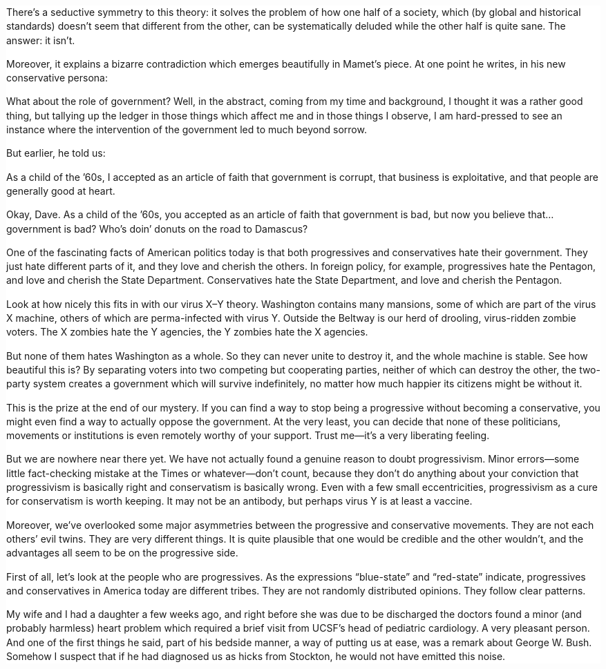 There’s a seductive symmetry to this theory: it solves the problem of how one half of a society, which (by global and historical standards) doesn’t seem that different from the other, can be systematically deluded while the other half is quite sane. The answer: it isn’t.

Moreover, it explains a bizarre contradiction which emerges beautifully in Mamet’s piece. At one point he writes, in his new conservative persona:

What about the role of government? Well, in the abstract, coming from my time and background, I thought it was a rather good thing, but tallying up the ledger in those things which affect me and in those things I observe, I am hard-pressed to see an instance where the intervention of the government led to much beyond sorrow.

But earlier, he told us:

As a child of the ’60s, I accepted as an article of faith that government is corrupt, that business is exploitative, and that people are generally good at heart.

Okay, Dave. As a child of the ’60s, you accepted as an article of faith that government is bad, but now you believe that… government is bad? Who’s doin’ donuts on the road to Damascus?

One of the fascinating facts of American politics today is that both progressives and conservatives hate their government. They just hate different parts of it, and they love and cherish the others. In foreign policy, for example, progressives hate the Pentagon, and love and cherish the State Department. Conservatives hate the State Department, and love and cherish the Pentagon.

Look at how nicely this fits in with our virus X–Y theory. Washington contains many mansions, some of which are part of the virus X machine, others of which are perma-infected with virus Y. Outside the Beltway is our herd of drooling, virus-ridden zombie voters. The X zombies hate the Y agencies, the Y zombies hate the X agencies.

But none of them hates Washington as a whole. So they can never unite to destroy it, and the whole machine is stable. See how beautiful this is? By separating voters into two competing but cooperating parties, neither of which can destroy the other, the two-party system creates a government which will survive indefinitely, no matter how much happier its citizens might be without it.

This is the prize at the end of our mystery. If you can find a way to stop being a progressive without becoming a conservative, you might even find a way to actually oppose the government. At the very least, you can decide that none of these politicians, movements or institutions is even remotely worthy of your support. Trust me—it’s a very liberating feeling.

But we are nowhere near there yet. We have not actually found a genuine reason to doubt progressivism. Minor errors—some little fact-checking mistake at the Times or whatever—don’t count, because they don’t do anything about your conviction that progressivism is basically right and conservatism is basically wrong. Even with a few small eccentricities, progressivism as a cure for conservatism is worth keeping. It may not be an antibody, but perhaps virus Y is at least a vaccine.

Moreover, we’ve overlooked some major asymmetries between the progressive and conservative movements. They are not each others’ evil twins. They are very different things. It is quite plausible that one would be credible and the other wouldn’t, and the advantages all seem to be on the progressive side.

First of all, let’s look at the people who are progressives. As the expressions “blue-state” and “red-state” indicate, progressives and conservatives in America today are different tribes. They are not randomly distributed opinions. They follow clear patterns.

My wife and I had a daughter a few weeks ago, and right before she was due to be discharged the doctors found a minor (and probably harmless) heart problem which required a brief visit from UCSF’s head of pediatric cardiology. A very pleasant person. And one of the first things he said, part of his bedside manner, a way of putting us at ease, was a remark about George W. Bush. Somehow I suspect that if he had diagnosed us as hicks from Stockton, he would not have emitted this noise.
